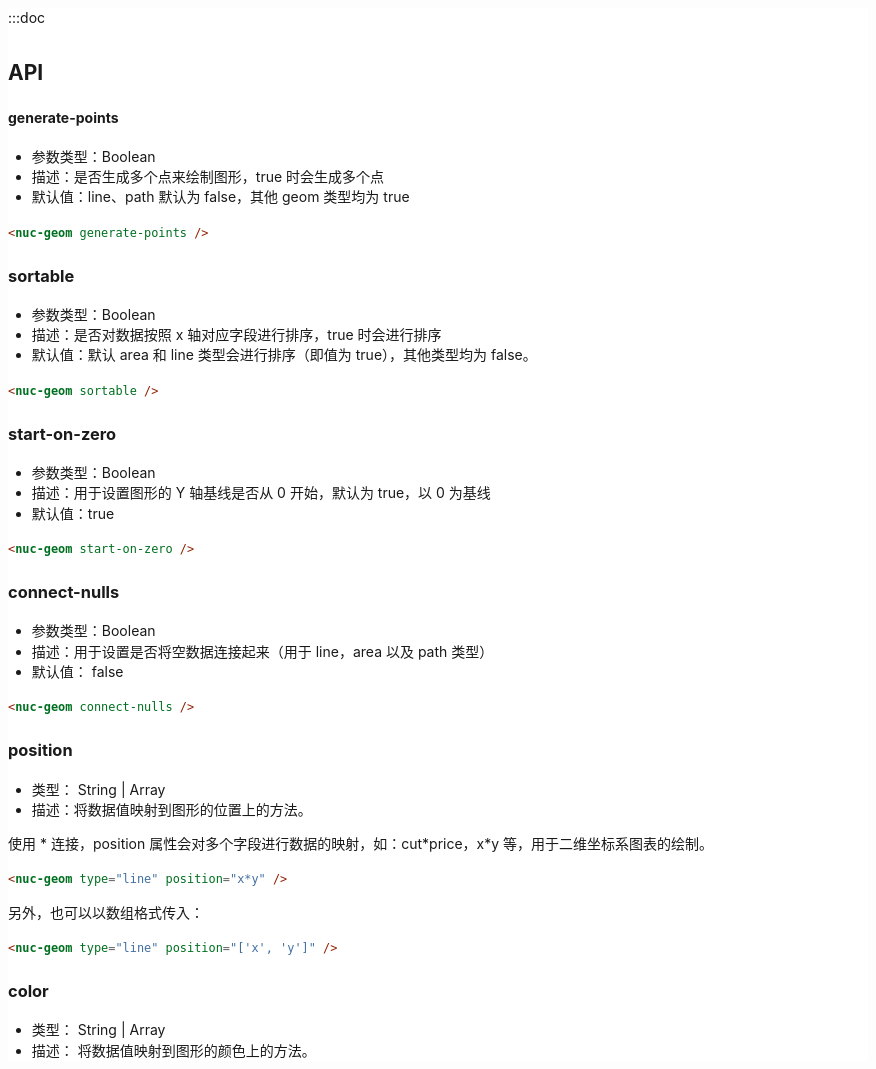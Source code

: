 :::doc
## API

#### generate-points
* 参数类型：Boolean
* 描述：是否生成多个点来绘制图形，true 时会生成多个点
* 默认值：line、path 默认为 false，其他 geom 类型均为 true
```html
<nuc-geom generate-points />
```

### sortable
* 参数类型：Boolean
* 描述：是否对数据按照 x 轴对应字段进行排序，true 时会进行排序
* 默认值：默认 area 和 line 类型会进行排序（即值为 true），其他类型均为 false。
```html
<nuc-geom sortable />
```

### start-on-zero
* 参数类型：Boolean
* 描述：用于设置图形的 Y 轴基线是否从 0 开始，默认为 true，以 0 为基线
* 默认值：true
```html
<nuc-geom start-on-zero />
```

### connect-nulls
* 参数类型：Boolean
* 描述：用于设置是否将空数据连接起来（用于 line，area 以及 path 类型）
* 默认值： false
```html
<nuc-geom connect-nulls />
```

### position
* 类型： String | Array
* 描述：将数据值映射到图形的位置上的方法。

使用 * 连接，position 属性会对多个字段进行数据的映射，如：cut\*price，x\*y 等，用于二维坐标系图表的绘制。

```html
<nuc-geom type="line" position="x*y" />
```
另外，也可以以数组格式传入：
```html
<nuc-geom type="line" position="['x', 'y']" />
```

### color
* 类型： String | Array
* 描述： 将数据值映射到图形的颜色上的方法。
